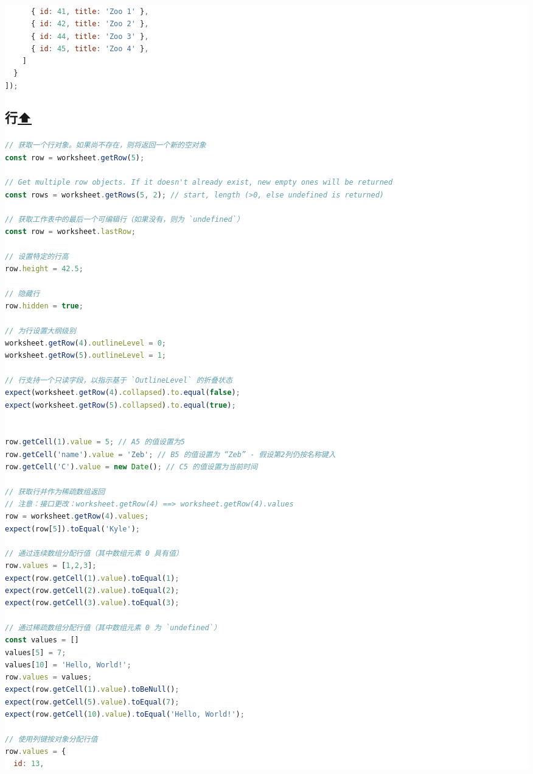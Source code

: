 ```javascript
      { id: 41, title: 'Zoo 1' },
      { id: 42, title: 'Zoo 2' },
      { id: 44, title: 'Zoo 3' },
      { id: 45, title: 'Zoo 4' },
    ]
  }
]);
```

## 行[⬆](#目录)

```javascript
// 获取一个行对象。如果尚不存在，则将返回一个新的空对象
const row = worksheet.getRow(5);

// Get multiple row objects. If it doesn't already exist, new empty ones will be returned
const rows = worksheet.getRows(5, 2); // start, length (>0, else undefined is returned)

// 获取工作表中的最后一个可编辑行（如果没有，则为 `undefined`）
const row = worksheet.lastRow;

// 设置特定的行高
row.height = 42.5;

// 隐藏行
row.hidden = true;

// 为行设置大纲级别
worksheet.getRow(4).outlineLevel = 0;
worksheet.getRow(5).outlineLevel = 1;

// 行支持一个只读字段，以指示基于 `OutlineLevel` 的折叠状态
expect(worksheet.getRow(4).collapsed).to.equal(false);
expect(worksheet.getRow(5).collapsed).to.equal(true);


row.getCell(1).value = 5; // A5 的值设置为5
row.getCell('name').value = 'Zeb'; // B5 的值设置为 “Zeb” - 假设第2列仍按名称键入
row.getCell('C').value = new Date(); // C5 的值设置为当前时间

// 获取行并作为稀疏数组返回
// 注意：接口更改：worksheet.getRow(4) ==> worksheet.getRow(4).values
row = worksheet.getRow(4).values;
expect(row[5]).toEqual('Kyle');

// 通过连续数组分配行值（其中数组元素 0 具有值）
row.values = [1,2,3];
expect(row.getCell(1).value).toEqual(1);
expect(row.getCell(2).value).toEqual(2);
expect(row.getCell(3).value).toEqual(3);

// 通过稀疏数组分配行值（其中数组元素 0 为 `undefined`）
const values = []
values[5] = 7;
values[10] = 'Hello, World!';
row.values = values;
expect(row.getCell(1).value).toBeNull();
expect(row.getCell(5).value).toEqual(7);
expect(row.getCell(10).value).toEqual('Hello, World!');

// 使用列键按对象分配行值
row.values = {
  id: 13,
```